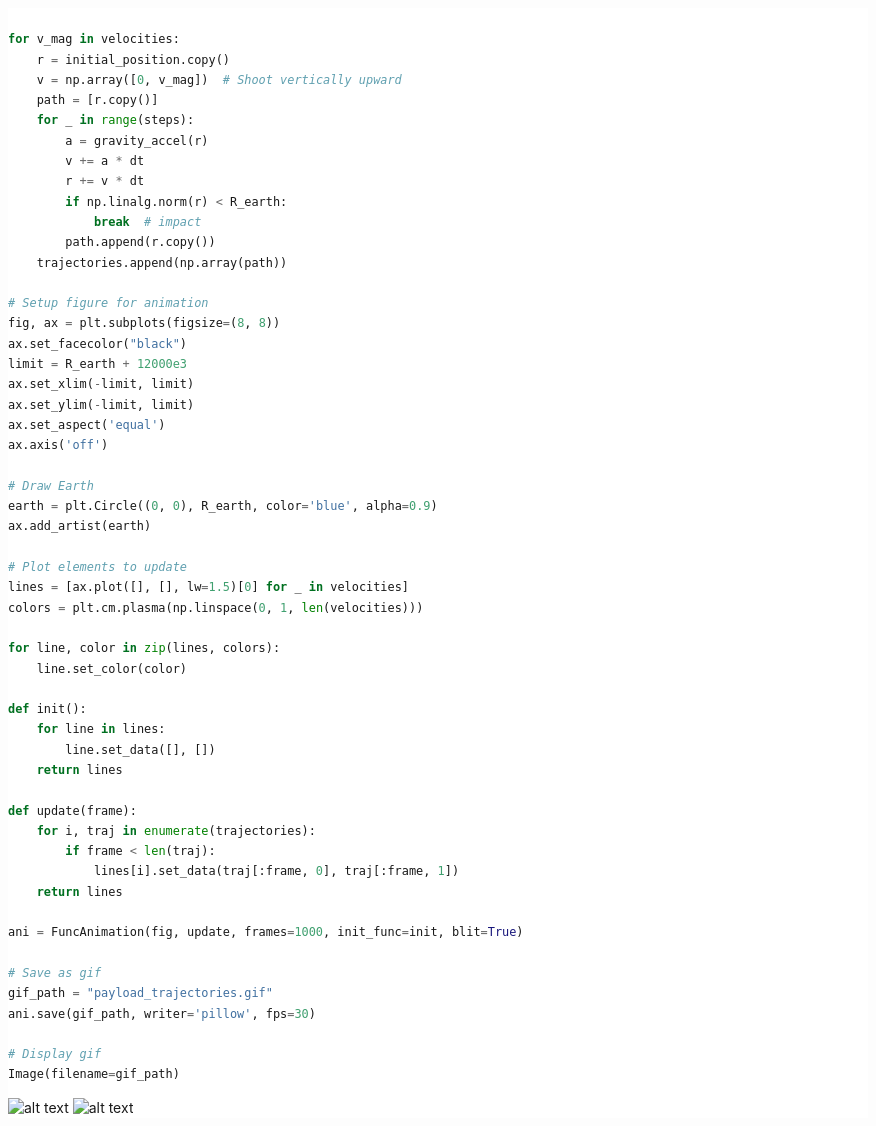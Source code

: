 ```python

for v_mag in velocities:
    r = initial_position.copy()
    v = np.array([0, v_mag])  # Shoot vertically upward
    path = [r.copy()]
    for _ in range(steps):
        a = gravity_accel(r)
        v += a * dt
        r += v * dt
        if np.linalg.norm(r) < R_earth:
            break  # impact
        path.append(r.copy())
    trajectories.append(np.array(path))

# Setup figure for animation
fig, ax = plt.subplots(figsize=(8, 8))
ax.set_facecolor("black")
limit = R_earth + 12000e3
ax.set_xlim(-limit, limit)
ax.set_ylim(-limit, limit)
ax.set_aspect('equal')
ax.axis('off')

# Draw Earth
earth = plt.Circle((0, 0), R_earth, color='blue', alpha=0.9)
ax.add_artist(earth)

# Plot elements to update
lines = [ax.plot([], [], lw=1.5)[0] for _ in velocities]
colors = plt.cm.plasma(np.linspace(0, 1, len(velocities)))

for line, color in zip(lines, colors):
    line.set_color(color)

def init():
    for line in lines:
        line.set_data([], [])
    return lines

def update(frame):
    for i, traj in enumerate(trajectories):
        if frame < len(traj):
            lines[i].set_data(traj[:frame, 0], traj[:frame, 1])
    return lines

ani = FuncAnimation(fig, update, frames=1000, init_func=init, blit=True)

# Save as gif
gif_path = "payload_trajectories.gif"
ani.save(gif_path, writer='pillow', fps=30)

# Display gif
Image(filename=gif_path)
```
![alt text](https://github.com/IIISRO/solutions_repo/raw/refs/heads/main/docs/media/payload_trajectories.gif)
![alt text](https://github.com/IIISRO/solutions_repo/raw/refs/heads/main/docs/media/one_by_one_trajectories.gif)
